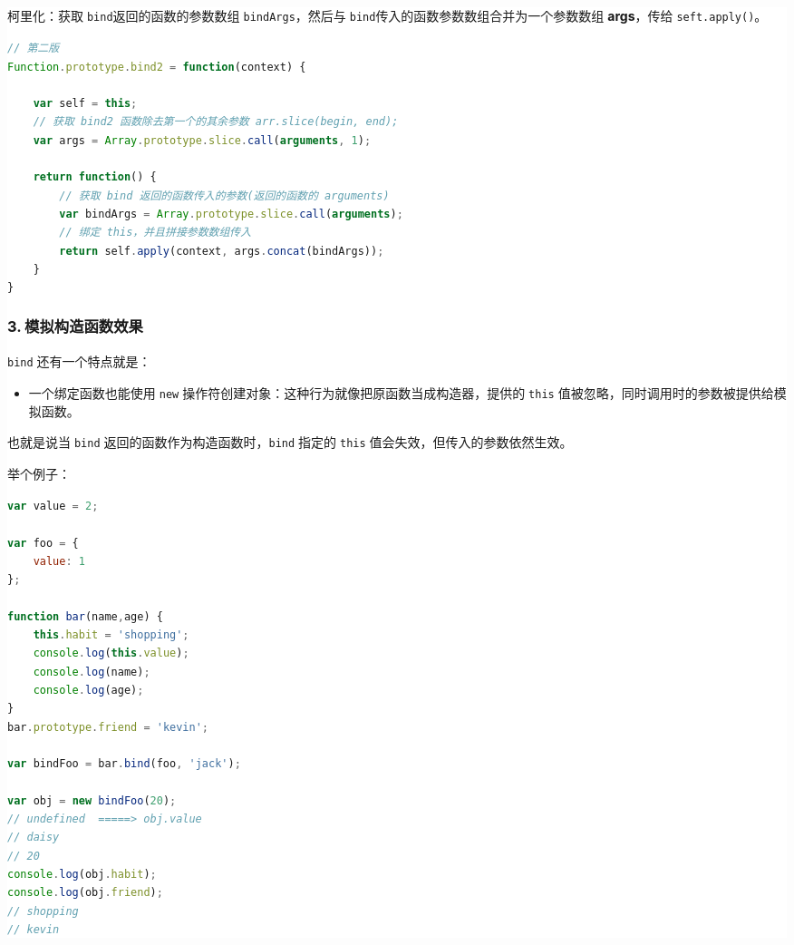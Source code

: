 柯里化：获取 `bind`返回的函数的参数数组 `bindArgs`，然后与 `bind`传入的函数参数数组合并为一个参数数组 **args**，传给 `seft.apply()`。

```js
// 第二版
Function.prototype.bind2 = function(context) {
    
    var self = this;
    // 获取 bind2 函数除去第一个的其余参数 arr.slice(begin, end);
    var args = Array.prototype.slice.call(arguments, 1);
    
    return function() {
        // 获取 bind 返回的函数传入的参数(返回的函数的 arguments)
        var bindArgs = Array.prototype.slice.call(arguments);
        // 绑定 this，并且拼接参数数组传入
        return self.apply(context, args.concat(bindArgs));
    }
}
```

### 3. 模拟构造函数效果

`bind` 还有一个特点就是：

- 一个绑定函数也能使用 `new` 操作符创建对象：这种行为就像把原函数当成构造器，提供的 `this` 值被忽略，同时调用时的参数被提供给模拟函数。

也就是说当 `bind` 返回的函数作为构造函数时，`bind` 指定的 `this` 值会失效，但传入的参数依然生效。

举个例子：

```js
var value = 2;

var foo = {
	value: 1
};

function bar(name,age) {
    this.habit = 'shopping';
    console.log(this.value);
    console.log(name);
    console.log(age);
}
bar.prototype.friend = 'kevin';

var bindFoo = bar.bind(foo, 'jack');

var obj = new bindFoo(20);
// undefined  =====> obj.value
// daisy
// 20
console.log(obj.habit);
console.log(obj.friend);
// shopping
// kevin
```
